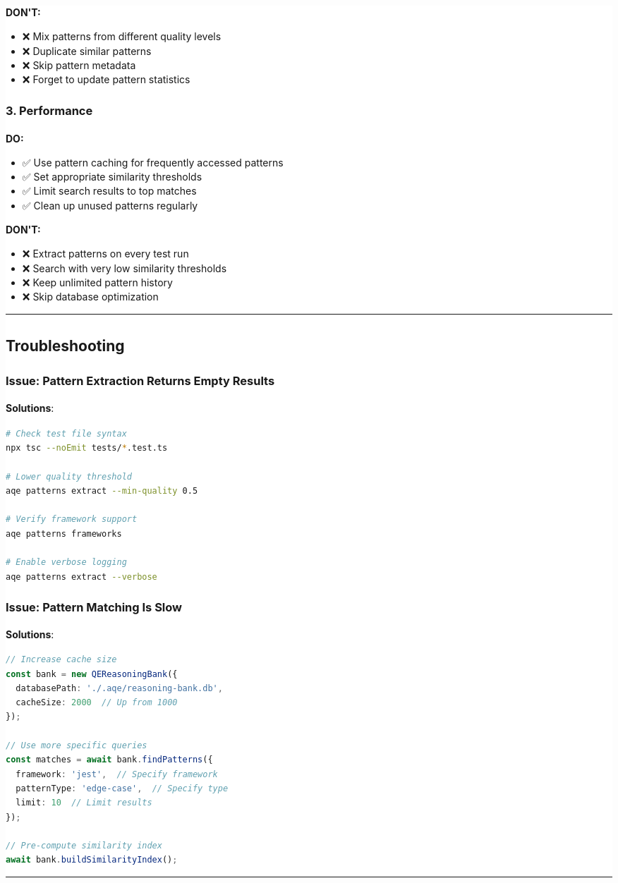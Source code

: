 **DON'T:**
- ❌ Mix patterns from different quality levels
- ❌ Duplicate similar patterns
- ❌ Skip pattern metadata
- ❌ Forget to update pattern statistics

### 3. Performance

**DO:**
- ✅ Use pattern caching for frequently accessed patterns
- ✅ Set appropriate similarity thresholds
- ✅ Limit search results to top matches
- ✅ Clean up unused patterns regularly

**DON'T:**
- ❌ Extract patterns on every test run
- ❌ Search with very low similarity thresholds
- ❌ Keep unlimited pattern history
- ❌ Skip database optimization

---

## Troubleshooting

### Issue: Pattern Extraction Returns Empty Results

**Solutions**:
```bash
# Check test file syntax
npx tsc --noEmit tests/*.test.ts

# Lower quality threshold
aqe patterns extract --min-quality 0.5

# Verify framework support
aqe patterns frameworks

# Enable verbose logging
aqe patterns extract --verbose
```

### Issue: Pattern Matching Is Slow

**Solutions**:
```typescript
// Increase cache size
const bank = new QEReasoningBank({
  databasePath: './.aqe/reasoning-bank.db',
  cacheSize: 2000  // Up from 1000
});

// Use more specific queries
const matches = await bank.findPatterns({
  framework: 'jest',  // Specify framework
  patternType: 'edge-case',  // Specify type
  limit: 10  // Limit results
});

// Pre-compute similarity index
await bank.buildSimilarityIndex();
```

---